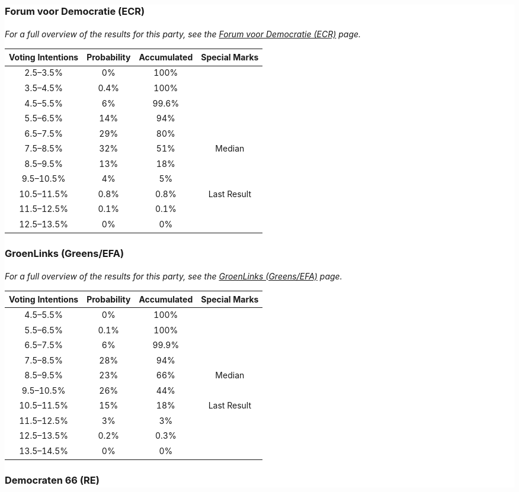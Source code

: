 ### Forum voor Democratie (ECR)

*For a full overview of the results for this party, see the [Forum voor Democratie (ECR)](party-forumvoordemocratieecr.html) page.*

| Voting Intentions | Probability | Accumulated | Special Marks |
|:-----------------:|:-----------:|:-----------:|:-------------:|
| 2.5–3.5% | 0% | 100% |  |
| 3.5–4.5% | 0.4% | 100% |  |
| 4.5–5.5% | 6% | 99.6% |  |
| 5.5–6.5% | 14% | 94% |  |
| 6.5–7.5% | 29% | 80% |  |
| 7.5–8.5% | 32% | 51% | Median |
| 8.5–9.5% | 13% | 18% |  |
| 9.5–10.5% | 4% | 5% |  |
| 10.5–11.5% | 0.8% | 0.8% | Last Result |
| 11.5–12.5% | 0.1% | 0.1% |  |
| 12.5–13.5% | 0% | 0% |  |

### GroenLinks (Greens/EFA)

*For a full overview of the results for this party, see the [GroenLinks (Greens/EFA)](party-groenlinksgreensefa.html) page.*

| Voting Intentions | Probability | Accumulated | Special Marks |
|:-----------------:|:-----------:|:-----------:|:-------------:|
| 4.5–5.5% | 0% | 100% |  |
| 5.5–6.5% | 0.1% | 100% |  |
| 6.5–7.5% | 6% | 99.9% |  |
| 7.5–8.5% | 28% | 94% |  |
| 8.5–9.5% | 23% | 66% | Median |
| 9.5–10.5% | 26% | 44% |  |
| 10.5–11.5% | 15% | 18% | Last Result |
| 11.5–12.5% | 3% | 3% |  |
| 12.5–13.5% | 0.2% | 0.3% |  |
| 13.5–14.5% | 0% | 0% |  |

### Democraten 66 (RE)
